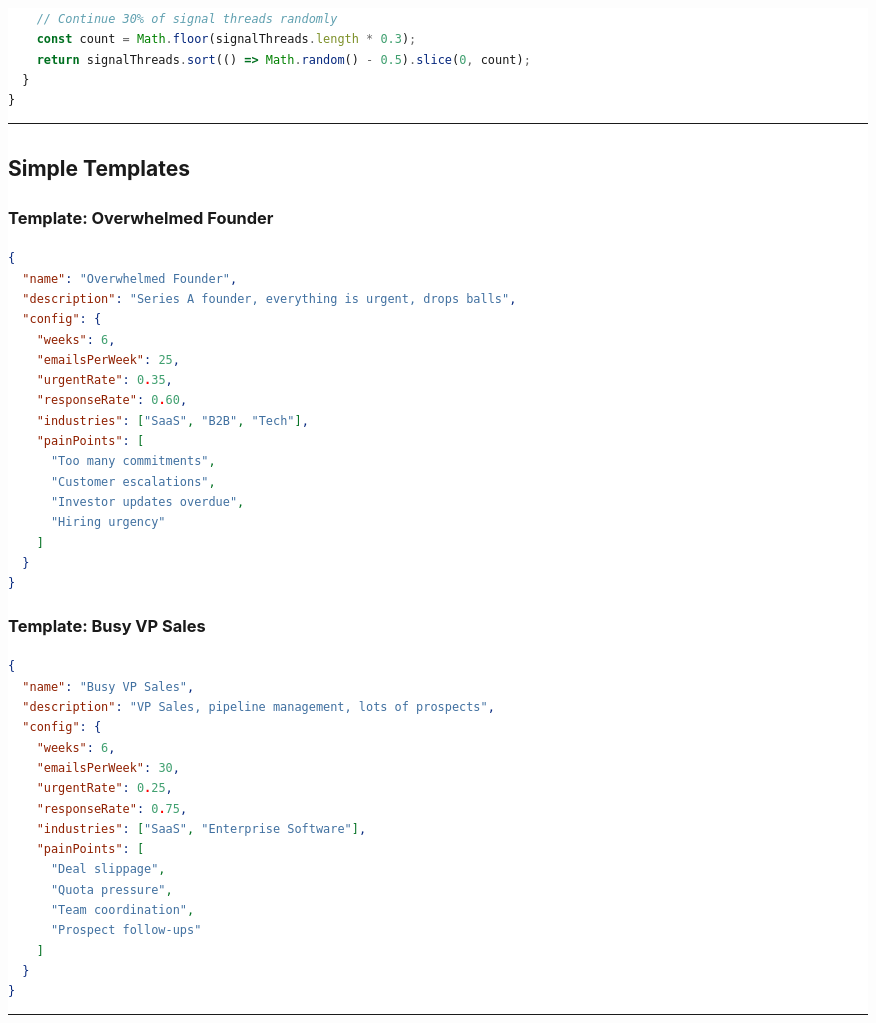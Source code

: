 ```typescript
    // Continue 30% of signal threads randomly
    const count = Math.floor(signalThreads.length * 0.3);
    return signalThreads.sort(() => Math.random() - 0.5).slice(0, count);
  }
}
```

---

## Simple Templates

### Template: Overwhelmed Founder

```json
{
  "name": "Overwhelmed Founder",
  "description": "Series A founder, everything is urgent, drops balls",
  "config": {
    "weeks": 6,
    "emailsPerWeek": 25,
    "urgentRate": 0.35,
    "responseRate": 0.60,
    "industries": ["SaaS", "B2B", "Tech"],
    "painPoints": [
      "Too many commitments",
      "Customer escalations",
      "Investor updates overdue",
      "Hiring urgency"
    ]
  }
}
```

### Template: Busy VP Sales

```json
{
  "name": "Busy VP Sales",
  "description": "VP Sales, pipeline management, lots of prospects",
  "config": {
    "weeks": 6,
    "emailsPerWeek": 30,
    "urgentRate": 0.25,
    "responseRate": 0.75,
    "industries": ["SaaS", "Enterprise Software"],
    "painPoints": [
      "Deal slippage",
      "Quota pressure",
      "Team coordination",
      "Prospect follow-ups"
    ]
  }
}
```

---